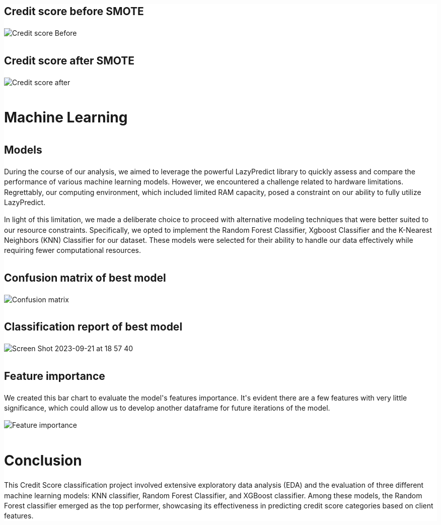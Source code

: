 ## Credit score before SMOTE

![Credit score Before](https://github.com/carmeniturbe/credit_score/assets/98364829/a379b755-312c-414d-8a5e-82a7866c4149)

## Credit score after SMOTE

![Credit score after](https://github.com/carmeniturbe/credit_score/assets/98364829/61a0f4dd-b6e7-4649-9e59-d3953ad6a1c6)

# Machine Learning

## Models
During the course of our analysis, we aimed to leverage the powerful LazyPredict library to quickly assess and compare the performance of various machine learning models. However, we encountered a challenge related to hardware limitations. Regrettably, our computing environment, which included limited RAM capacity, posed a constraint on our ability to fully utilize LazyPredict.

In light of this limitation, we made a deliberate choice to proceed with alternative modeling techniques that were better suited to our resource constraints. Specifically, we opted to implement the Random Forest Classifier, Xgboost Classifier and the K-Nearest Neighbors (KNN) Classifier for our dataset. These models were selected for their ability to handle our data effectively while requiring fewer computational resources.

## Confusion matrix of best model 

![Confusion matrix](https://github.com/carmeniturbe/credit_score/assets/98364829/25116ac0-f5a7-4e2f-8090-b9f111f20873)


## Classification report of best model

![Screen Shot 2023-09-21 at 18 57 40](https://github.com/carmeniturbe/credit_score/assets/98364829/8df04856-429f-4b97-bad3-56531d5b6523)


## Feature importance

We created this bar chart to evaluate the model's features importance. It's evident there are a few features with very little significance, which could allow us to develop another dataframe for future iterations of the model. 

![Feature importance](https://github.com/carmeniturbe/credit_score/assets/98364829/a30cd6a4-ee12-4f63-83e1-b4b0c37668ec)

# Conclusion

This Credit Score classification project involved extensive exploratory data analysis (EDA) and the evaluation of three different machine learning models: KNN classifier, Random Forest Classifier, and XGBoost classifier. Among these models, the Random Forest classifier emerged as the top performer, showcasing its effectiveness in predicting credit score categories based on client features.
